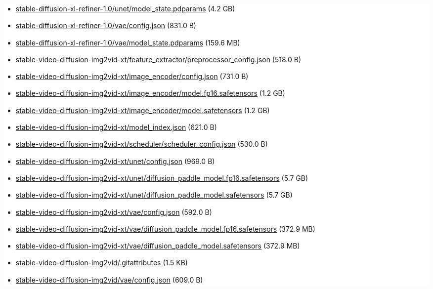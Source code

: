 - [stable-diffusion-xl-refiner-1.0/unet/model_state.pdparams](https://paddlenlp.bj.bcebos.com/models/community/stabilityai/stable-diffusion-xl-refiner-1.0/unet/model_state.pdparams) (4.2 GB)

- [stable-diffusion-xl-refiner-1.0/vae/config.json](https://paddlenlp.bj.bcebos.com/models/community/stabilityai/stable-diffusion-xl-refiner-1.0/vae/config.json) (831.0 B)

- [stable-diffusion-xl-refiner-1.0/vae/model_state.pdparams](https://paddlenlp.bj.bcebos.com/models/community/stabilityai/stable-diffusion-xl-refiner-1.0/vae/model_state.pdparams) (159.6 MB)

- [stable-video-diffusion-img2vid-xt/feature_extractor/preprocessor_config.json](https://paddlenlp.bj.bcebos.com/models/community/stabilityai/stable-video-diffusion-img2vid-xt/feature_extractor/preprocessor_config.json) (518.0 B)

- [stable-video-diffusion-img2vid-xt/image_encoder/config.json](https://paddlenlp.bj.bcebos.com/models/community/stabilityai/stable-video-diffusion-img2vid-xt/image_encoder/config.json) (731.0 B)

- [stable-video-diffusion-img2vid-xt/image_encoder/model.fp16.safetensors](https://paddlenlp.bj.bcebos.com/models/community/stabilityai/stable-video-diffusion-img2vid-xt/image_encoder/model.fp16.safetensors) (1.2 GB)

- [stable-video-diffusion-img2vid-xt/image_encoder/model.safetensors](https://paddlenlp.bj.bcebos.com/models/community/stabilityai/stable-video-diffusion-img2vid-xt/image_encoder/model.safetensors) (1.2 GB)

- [stable-video-diffusion-img2vid-xt/model_index.json](https://paddlenlp.bj.bcebos.com/models/community/stabilityai/stable-video-diffusion-img2vid-xt/model_index.json) (621.0 B)

- [stable-video-diffusion-img2vid-xt/scheduler/scheduler_config.json](https://paddlenlp.bj.bcebos.com/models/community/stabilityai/stable-video-diffusion-img2vid-xt/scheduler/scheduler_config.json) (530.0 B)

- [stable-video-diffusion-img2vid-xt/unet/config.json](https://paddlenlp.bj.bcebos.com/models/community/stabilityai/stable-video-diffusion-img2vid-xt/unet/config.json) (969.0 B)

- [stable-video-diffusion-img2vid-xt/unet/diffusion_paddle_model.fp16.safetensors](https://paddlenlp.bj.bcebos.com/models/community/stabilityai/stable-video-diffusion-img2vid-xt/unet/diffusion_paddle_model.fp16.safetensors) (5.7 GB)

- [stable-video-diffusion-img2vid-xt/unet/diffusion_paddle_model.safetensors](https://paddlenlp.bj.bcebos.com/models/community/stabilityai/stable-video-diffusion-img2vid-xt/unet/diffusion_paddle_model.safetensors) (5.7 GB)

- [stable-video-diffusion-img2vid-xt/vae/config.json](https://paddlenlp.bj.bcebos.com/models/community/stabilityai/stable-video-diffusion-img2vid-xt/vae/config.json) (592.0 B)

- [stable-video-diffusion-img2vid-xt/vae/diffusion_paddle_model.fp16.safetensors](https://paddlenlp.bj.bcebos.com/models/community/stabilityai/stable-video-diffusion-img2vid-xt/vae/diffusion_paddle_model.fp16.safetensors) (372.9 MB)

- [stable-video-diffusion-img2vid-xt/vae/diffusion_paddle_model.safetensors](https://paddlenlp.bj.bcebos.com/models/community/stabilityai/stable-video-diffusion-img2vid-xt/vae/diffusion_paddle_model.safetensors) (372.9 MB)

- [stable-video-diffusion-img2vid/.gitattributes](https://paddlenlp.bj.bcebos.com/models/community/stabilityai/stable-video-diffusion-img2vid/.gitattributes) (1.5 KB)

- [stable-video-diffusion-img2vid/vae/config.json](https://paddlenlp.bj.bcebos.com/models/community/stabilityai/stable-video-diffusion-img2vid/vae/config.json) (609.0 B)
